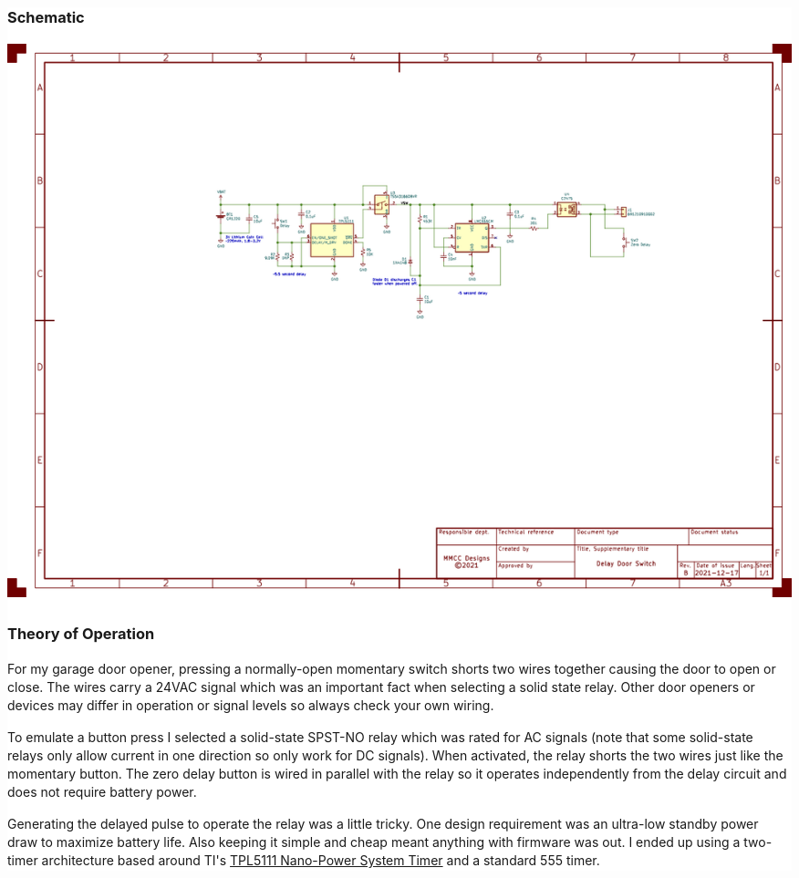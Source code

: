 

### Schematic

[![Schematic](images/Delay_Door_Switch-RevB-Schematic.png)](pcb/Delay_Door_Switch-RevB/Delay_Door_Switch-RevB.pdf)

### Theory of Operation

For my garage door opener, pressing a normally-open momentary switch shorts two wires together causing the door to open or close.  The wires carry a 24VAC signal which was an important fact when selecting a solid state relay.  Other door openers or devices may differ in operation or signal levels so always check your own wiring.

To emulate a button press I selected a solid-state SPST-NO relay which was rated for AC signals (note that some solid-state relays only allow current in one direction so only work for DC signals).  When activated, the relay shorts the two wires just like the momentary button.  The zero delay button is wired in parallel with the relay so it operates independently from the delay circuit and does not require battery power.

Generating the delayed pulse to operate the relay was a little tricky.  One design requirement was an ultra-low standby power draw to maximize battery life.  Also keeping it simple and cheap meant anything with firmware was out.  I ended up using a two-timer architecture based around TI's [TPL5111 Nano-Power System Timer](https://www.ti.com/lit/ds/symlink/tpl5111.pdf) and a standard 555 timer.
